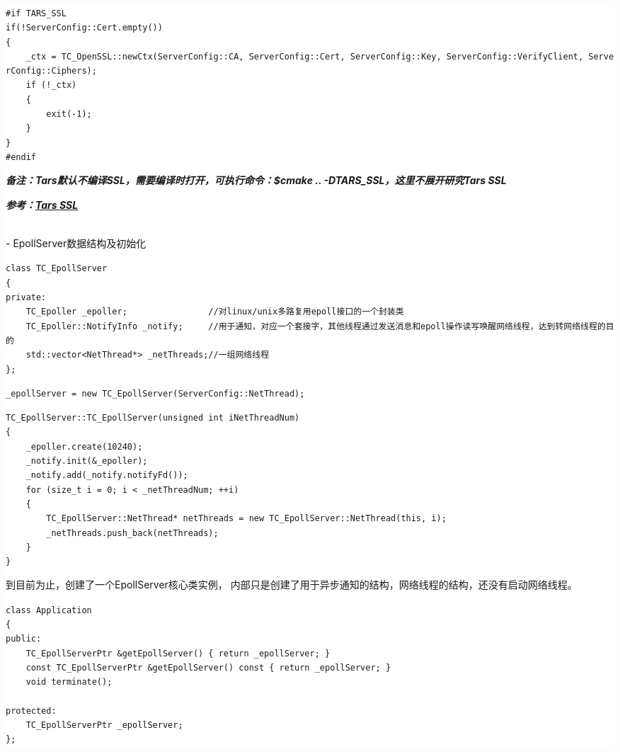 ```
#if TARS_SSL
if(!ServerConfig::Cert.empty()) 
{
    _ctx = TC_OpenSSL::newCtx(ServerConfig::CA, ServerConfig::Cert, ServerConfig::Key, ServerConfig::VerifyClient, ServerConfig::Ciphers);
    if (!_ctx) 
    {
        exit(-1);
    }
}
#endif
```

***备注：Tars默认不编译SSL，需要编译时打开，可执行命令：$cmake .. -DTARS_SSL，这里不展开研究Tars SSL***

***参考：[Tars SSL](tars_ssl.md)***

<br/>
- EpollServer数据结构及初始化
<br/>

```
class TC_EpollServer
{
private:
	TC_Epoller _epoller;                //对linux/unix多路复用epoll接口的一个封装类
	TC_Epoller::NotifyInfo _notify;     //用于通知，对应一个套接字，其他线程通过发送消息和epoll操作读写唤醒网络线程，达到转网络线程的目的
    std::vector<NetThread*> _netThreads;//一组网络线程
};
```

```
_epollServer = new TC_EpollServer(ServerConfig::NetThread);
```

```
TC_EpollServer::TC_EpollServer(unsigned int iNetThreadNum)
{
    _epoller.create(10240);
    _notify.init(&_epoller);
    _notify.add(_notify.notifyFd());
    for (size_t i = 0; i < _netThreadNum; ++i)
    {
        TC_EpollServer::NetThread* netThreads = new TC_EpollServer::NetThread(this, i);
        _netThreads.push_back(netThreads);
    }
}
```

到目前为止，创建了一个EpollServer核心类实例， 内部只是创建了用于异步通知的结构，网络线程的结构，还没有启动网络线程。

```
class Application
{
public:
    TC_EpollServerPtr &getEpollServer() { return _epollServer; }
    const TC_EpollServerPtr &getEpollServer() const { return _epollServer; }
    void terminate();
    
protected:
    TC_EpollServerPtr _epollServer;
};
```
